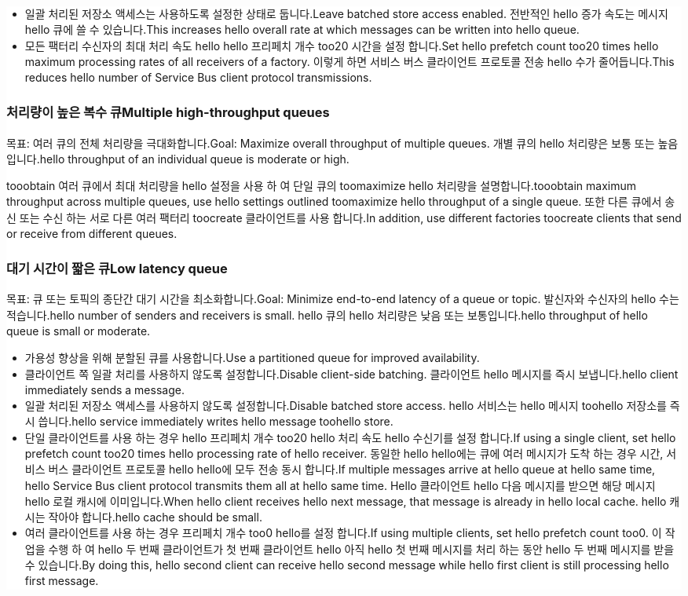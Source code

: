 * <span data-ttu-id="782f4-244">일괄 처리된 저장소 액세스는 사용하도록 설정한 상태로 둡니다.</span><span class="sxs-lookup"><span data-stu-id="782f4-244">Leave batched store access enabled.</span></span> <span data-ttu-id="782f4-245">전반적인 hello 증가 속도는 메시지 hello 큐에 쓸 수 있습니다.</span><span class="sxs-lookup"><span data-stu-id="782f4-245">This increases hello overall rate at which messages can be written into hello queue.</span></span>
* <span data-ttu-id="782f4-246">모든 팩터리 수신자의 최대 처리 속도 hello hello 프리페치 개수 too20 시간을 설정 합니다.</span><span class="sxs-lookup"><span data-stu-id="782f4-246">Set hello prefetch count too20 times hello maximum processing rates of all receivers of a factory.</span></span> <span data-ttu-id="782f4-247">이렇게 하면 서비스 버스 클라이언트 프로토콜 전송 hello 수가 줄어듭니다.</span><span class="sxs-lookup"><span data-stu-id="782f4-247">This reduces hello number of Service Bus client protocol transmissions.</span></span>

### <a name="multiple-high-throughput-queues"></a><span data-ttu-id="782f4-248">처리량이 높은 복수 큐</span><span class="sxs-lookup"><span data-stu-id="782f4-248">Multiple high-throughput queues</span></span>
<span data-ttu-id="782f4-249">목표: 여러 큐의 전체 처리량을 극대화합니다.</span><span class="sxs-lookup"><span data-stu-id="782f4-249">Goal: Maximize overall throughput of multiple queues.</span></span> <span data-ttu-id="782f4-250">개별 큐의 hello 처리량은 보통 또는 높음입니다.</span><span class="sxs-lookup"><span data-stu-id="782f4-250">hello throughput of an individual queue is moderate or high.</span></span>

<span data-ttu-id="782f4-251">tooobtain 여러 큐에서 최대 처리량을 hello 설정을 사용 하 여 단일 큐의 toomaximize hello 처리량을 설명합니다.</span><span class="sxs-lookup"><span data-stu-id="782f4-251">tooobtain maximum throughput across multiple queues, use hello settings outlined toomaximize hello throughput of a single queue.</span></span> <span data-ttu-id="782f4-252">또한 다른 큐에서 송신 또는 수신 하는 서로 다른 여러 팩터리 toocreate 클라이언트를 사용 합니다.</span><span class="sxs-lookup"><span data-stu-id="782f4-252">In addition, use different factories toocreate clients that send or receive from different queues.</span></span>

### <a name="low-latency-queue"></a><span data-ttu-id="782f4-253">대기 시간이 짧은 큐</span><span class="sxs-lookup"><span data-stu-id="782f4-253">Low latency queue</span></span>
<span data-ttu-id="782f4-254">목표: 큐 또는 토픽의 종단간 대기 시간을 최소화합니다.</span><span class="sxs-lookup"><span data-stu-id="782f4-254">Goal: Minimize end-to-end latency of a queue or topic.</span></span> <span data-ttu-id="782f4-255">발신자와 수신자의 hello 수는 적습니다.</span><span class="sxs-lookup"><span data-stu-id="782f4-255">hello number of senders and receivers is small.</span></span> <span data-ttu-id="782f4-256">hello 큐의 hello 처리량은 낮음 또는 보통입니다.</span><span class="sxs-lookup"><span data-stu-id="782f4-256">hello throughput of hello queue is small or moderate.</span></span>

* <span data-ttu-id="782f4-257">가용성 향상을 위해 분할된 큐를 사용합니다.</span><span class="sxs-lookup"><span data-stu-id="782f4-257">Use a partitioned queue for improved availability.</span></span>
* <span data-ttu-id="782f4-258">클라이언트 쪽 일괄 처리를 사용하지 않도록 설정합니다.</span><span class="sxs-lookup"><span data-stu-id="782f4-258">Disable client-side batching.</span></span> <span data-ttu-id="782f4-259">클라이언트 hello 메시지를 즉시 보냅니다.</span><span class="sxs-lookup"><span data-stu-id="782f4-259">hello client immediately sends a message.</span></span>
* <span data-ttu-id="782f4-260">일괄 처리된 저장소 액세스를 사용하지 않도록 설정합니다.</span><span class="sxs-lookup"><span data-stu-id="782f4-260">Disable batched store access.</span></span> <span data-ttu-id="782f4-261">hello 서비스는 hello 메시지 toohello 저장소를 즉시 씁니다.</span><span class="sxs-lookup"><span data-stu-id="782f4-261">hello service immediately writes hello message toohello store.</span></span>
* <span data-ttu-id="782f4-262">단일 클라이언트를 사용 하는 경우 hello 프리페치 개수 too20 hello 처리 속도 hello 수신기를 설정 합니다.</span><span class="sxs-lookup"><span data-stu-id="782f4-262">If using a single client, set hello prefetch count too20 times hello processing rate of hello receiver.</span></span> <span data-ttu-id="782f4-263">동일한 hello hello에는 큐에 여러 메시지가 도착 하는 경우 시간, 서비스 버스 클라이언트 프로토콜 hello hello에 모두 전송 동시 합니다.</span><span class="sxs-lookup"><span data-stu-id="782f4-263">If multiple messages arrive at hello queue at hello same time, hello Service Bus client protocol transmits them all at hello same time.</span></span> <span data-ttu-id="782f4-264">Hello 클라이언트 hello 다음 메시지를 받으면 해당 메시지 hello 로컬 캐시에 이미입니다.</span><span class="sxs-lookup"><span data-stu-id="782f4-264">When hello client receives hello next message, that message is already in hello local cache.</span></span> <span data-ttu-id="782f4-265">hello 캐시는 작아야 합니다.</span><span class="sxs-lookup"><span data-stu-id="782f4-265">hello cache should be small.</span></span>
* <span data-ttu-id="782f4-266">여러 클라이언트를 사용 하는 경우 프리페치 개수 too0 hello를 설정 합니다.</span><span class="sxs-lookup"><span data-stu-id="782f4-266">If using multiple clients, set hello prefetch count too0.</span></span> <span data-ttu-id="782f4-267">이 작업을 수행 하 여 hello 두 번째 클라이언트가 첫 번째 클라이언트 hello 아직 hello 첫 번째 메시지를 처리 하는 동안 hello 두 번째 메시지를 받을 수 있습니다.</span><span class="sxs-lookup"><span data-stu-id="782f4-267">By doing this, hello second client can receive hello second message while hello first client is still processing hello first message.</span></span>